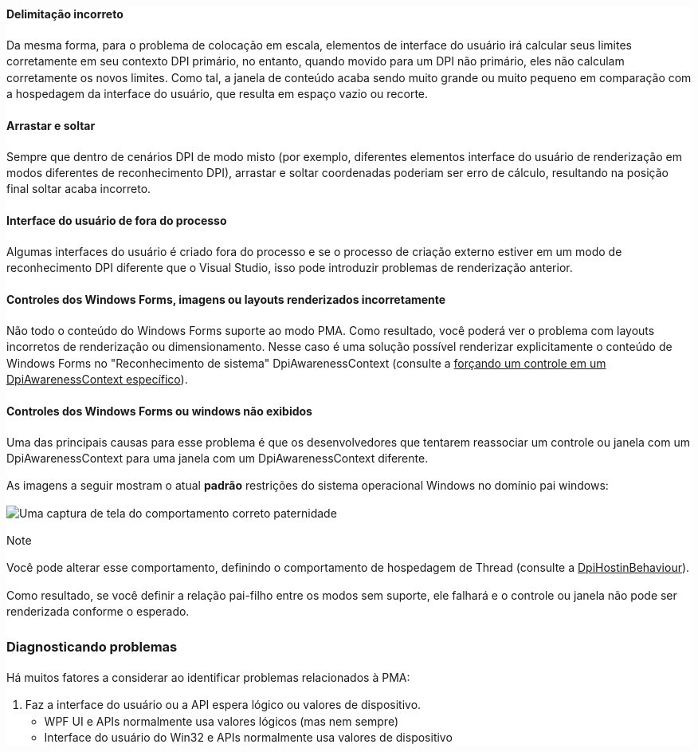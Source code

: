 #### <a name="incorrect-bounding"></a>Delimitação incorreto
Da mesma forma, para o problema de colocação em escala, elementos de interface do usuário irá calcular seus limites corretamente em seu contexto DPI primário, no entanto, quando movido para um DPI não primário, eles não calculam corretamente os novos limites. Como tal, a janela de conteúdo acaba sendo muito grande ou muito pequeno em comparação com a hospedagem da interface do usuário, que resulta em espaço vazio ou recorte.

#### <a name="drag--drop"></a>Arrastar e soltar
Sempre que dentro de cenários DPI de modo misto (por exemplo, diferentes elementos interface do usuário de renderização em modos diferentes de reconhecimento DPI), arrastar e soltar coordenadas poderiam ser erro de cálculo, resultando na posição final soltar acaba incorreto.

#### <a name="out-of-process-ui"></a>Interface do usuário de fora do processo
Algumas interfaces do usuário é criado fora do processo e se o processo de criação externo estiver em um modo de reconhecimento DPI diferente que o Visual Studio, isso pode introduzir problemas de renderização anterior.

#### <a name="windows-forms-controls-images-or-layouts-rendered-incorrectly"></a>Controles dos Windows Forms, imagens ou layouts renderizados incorretamente
Não todo o conteúdo do Windows Forms suporte ao modo PMA. Como resultado, você poderá ver o problema com layouts incorretos de renderização ou dimensionamento. Nesse caso é uma solução possível renderizar explicitamente o conteúdo de Windows Forms no "Reconhecimento de sistema" DpiAwarenessContext (consulte a [forçando um controle em um DpiAwarenessContext específico](#forcing-a-control-into-a-specific-dpiawarenesscontext)).

#### <a name="windows-forms-controls-or-windows-not-displaying"></a>Controles dos Windows Forms ou windows não exibidos
Uma das principais causas para esse problema é que os desenvolvedores que tentarem reassociar um controle ou janela com um DpiAwarenessContext para uma janela com um DpiAwarenessContext diferente.

As imagens a seguir mostram o atual **padrão** restrições do sistema operacional Windows no domínio pai windows:

![Uma captura de tela do comportamento correto paternidade](../../extensibility/ux-guidelines/media/PMA-parenting-behavior.PNG)

> [!Note]
> Você pode alterar esse comportamento, definindo o comportamento de hospedagem de Thread (consulte a [DpiHostinBehaviour](https://docs.microsoft.com/windows/desktop/api/windef/ne-windef-dpi_hosting_behavior)).

Como resultado, se você definir a relação pai-filho entre os modos sem suporte, ele falhará e o controle ou janela não pode ser renderizada conforme o esperado.

### <a name="diagnosing-issues"></a>Diagnosticando problemas
Há muitos fatores a considerar ao identificar problemas relacionados à PMA: 

1. Faz a interface do usuário ou a API espera lógico ou valores de dispositivo.
    - WPF UI e APIs normalmente usa valores lógicos (mas nem sempre)
    - Interface do usuário do Win32 e APIs normalmente usa valores de dispositivo
